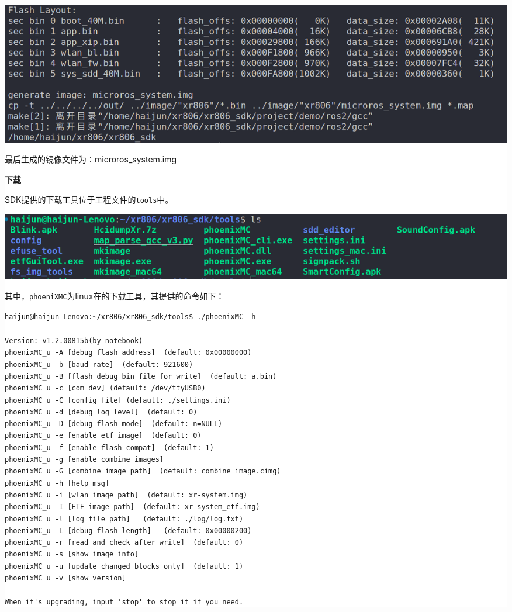 ![xr806-串口](../picture/XR806-串口测试/xr806-串口.png)

最后生成的镜像文件为：microros_system.img

**下载**

SDK提供的下载工具位于工程文件的`tools`中。

![xr806-下载](../picture/XR806-串口测试/xr806-下载.png)

其中，`phoeniXMC`为linux在的下载工具，其提供的命令如下：

```she
haijun@haijun-Lenovo:~/xr806/xr806_sdk/tools$ ./phoenixMC -h

Version: v1.2.00815b(by notebook)
phoenixMC_u -A [debug flash address]  (default: 0x00000000)
phoenixMC_u -b [baud rate]  (default: 921600)
phoenixMC_u -B [flash debug bin file for write]  (default: a.bin)
phoenixMC_u -c [com dev] (default: /dev/ttyUSB0)
phoenixMC_u -C [config file] (default: ./settings.ini)
phoenixMC_u -d [debug log level]  (default: 0)
phoenixMC_u -D [debug flash mode]  (default: n=NULL)
phoenixMC_u -e [enable etf image]  (default: 0)
phoenixMC_u -f [enable flash compat]  (default: 1)
phoenixMC_u -g [enable combine images]
phoenixMC_u -G [combine image path]  (default: combine_image.cimg)
phoenixMC_u -h [help msg]
phoenixMC_u -i [wlan image path]  (default: xr-system.img)
phoenixMC_u -I [ETF image path]  (default: xr-system_etf.img)
phoenixMC_u -l [log file path]   (default: ./log/log.txt)
phoenixMC_u -L [debug flash length]   (default: 0x00000200)
phoenixMC_u -r [read and check after write]  (default: 0)
phoenixMC_u -s [show image info]
phoenixMC_u -u [update changed blocks only]  (default: 1)
phoenixMC_u -v [show version]

When it's upgrading, input 'stop' to stop it if you need.
```
